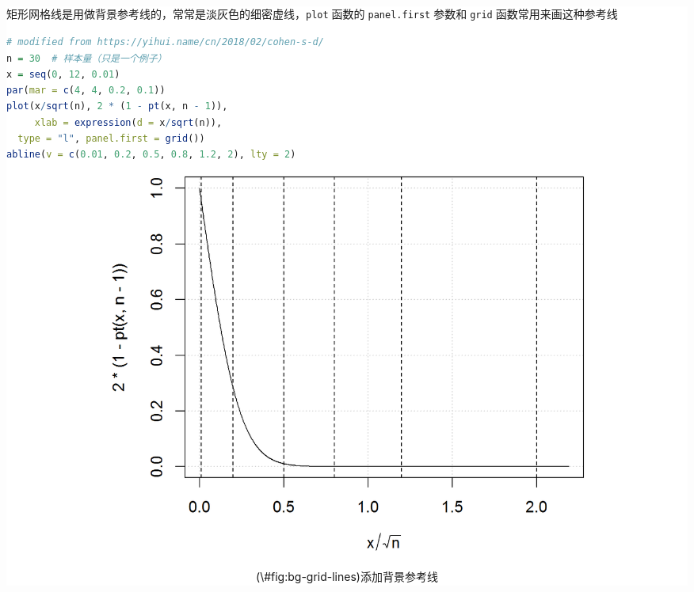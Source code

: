 矩形网格线是用做背景参考线的，常常是淡灰色的细密虚线，`plot` 函数的 `panel.first` 参数和 `grid` 函数常用来画这种参考线


```r
# modified from https://yihui.name/cn/2018/02/cohen-s-d/
n = 30  # 样本量（只是一个例子）
x = seq(0, 12, 0.01)
par(mar = c(4, 4, 0.2, 0.1))
plot(x/sqrt(n), 2 * (1 - pt(x, n - 1)), 
     xlab = expression(d = x/sqrt(n)),
  type = "l", panel.first = grid())
abline(v = c(0.01, 0.2, 0.5, 0.8, 1.2, 2), lty = 2)
```

<div class="figure" style="text-align: center">
<img src="13-data-visualization-with-plot_files/figure-html/bg-grid-lines-1.png" alt="添加背景参考线" width="70%" />
<p class="caption">(\#fig:bg-grid-lines)添加背景参考线</p>
</div>
